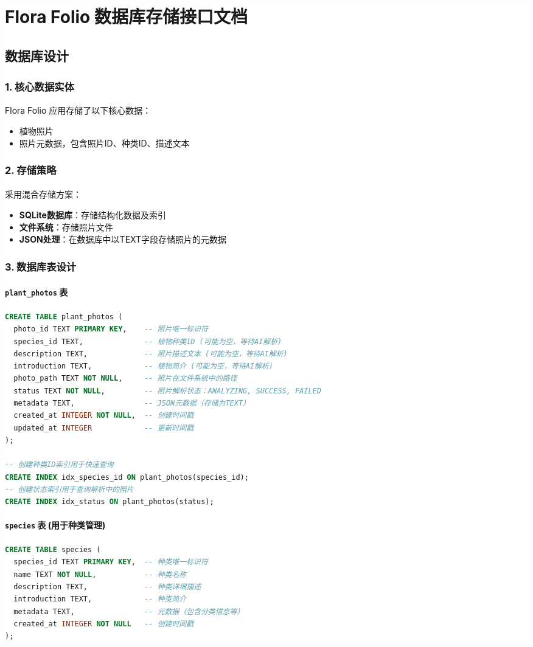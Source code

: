 # Flora Folio 数据库存储接口文档

## 数据库设计

### 1. 核心数据实体

Flora Folio 应用存储了以下核心数据：
- 植物照片
- 照片元数据，包含照片ID、种类ID、描述文本

### 2. 存储策略

采用混合存储方案：
- **SQLite数据库**：存储结构化数据及索引
- **文件系统**：存储照片文件
- **JSON处理**：在数据库中以TEXT字段存储照片的元数据

### 3. 数据库表设计

#### `plant_photos` 表
```sql
CREATE TABLE plant_photos (
  photo_id TEXT PRIMARY KEY,    -- 照片唯一标识符
  species_id TEXT,              -- 植物种类ID (可能为空，等待AI解析)
  description TEXT,             -- 照片描述文本 (可能为空，等待AI解析)
  introduction TEXT,            -- 植物简介 (可能为空，等待AI解析)
  photo_path TEXT NOT NULL,     -- 照片在文件系统中的路径
  status TEXT NOT NULL,         -- 照片解析状态：ANALYZING, SUCCESS, FAILED
  metadata TEXT,                -- JSON元数据（存储为TEXT）
  created_at INTEGER NOT NULL,  -- 创建时间戳
  updated_at INTEGER            -- 更新时间戳
);

-- 创建种类ID索引用于快速查询
CREATE INDEX idx_species_id ON plant_photos(species_id);
-- 创建状态索引用于查询解析中的照片
CREATE INDEX idx_status ON plant_photos(status);
```

#### `species` 表 (用于种类管理)
```sql
CREATE TABLE species (
  species_id TEXT PRIMARY KEY,  -- 种类唯一标识符
  name TEXT NOT NULL,           -- 种类名称
  description TEXT,             -- 种类详细描述
  introduction TEXT,            -- 种类简介
  metadata TEXT,                -- 元数据（包含分类信息等）
  created_at INTEGER NOT NULL   -- 创建时间戳
);
```
